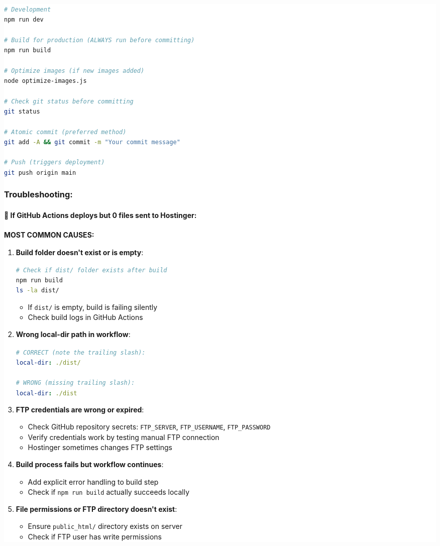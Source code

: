 ```bash
# Development
npm run dev

# Build for production (ALWAYS run before committing)
npm run build

# Optimize images (if new images added)
node optimize-images.js

# Check git status before committing
git status

# Atomic commit (preferred method)
git add -A && git commit -m "Your commit message"

# Push (triggers deployment)
git push origin main
```

### Troubleshooting:

#### 🚨 If GitHub Actions deploys but 0 files sent to Hostinger:

**MOST COMMON CAUSES:**

1. **Build folder doesn't exist or is empty**:
   ```bash
   # Check if dist/ folder exists after build
   npm run build
   ls -la dist/
   ```
   - If `dist/` is empty, build is failing silently
   - Check build logs in GitHub Actions

2. **Wrong local-dir path in workflow**:
   ```yaml
   # CORRECT (note the trailing slash):
   local-dir: ./dist/
   
   # WRONG (missing trailing slash):
   local-dir: ./dist
   ```

3. **FTP credentials are wrong or expired**:
   - Check GitHub repository secrets: `FTP_SERVER`, `FTP_USERNAME`, `FTP_PASSWORD`
   - Verify credentials work by testing manual FTP connection
   - Hostinger sometimes changes FTP settings

4. **Build process fails but workflow continues**:
   - Add explicit error handling to build step
   - Check if `npm run build` actually succeeds locally

5. **File permissions or FTP directory doesn't exist**:
   - Ensure `public_html/` directory exists on server
   - Check if FTP user has write permissions
